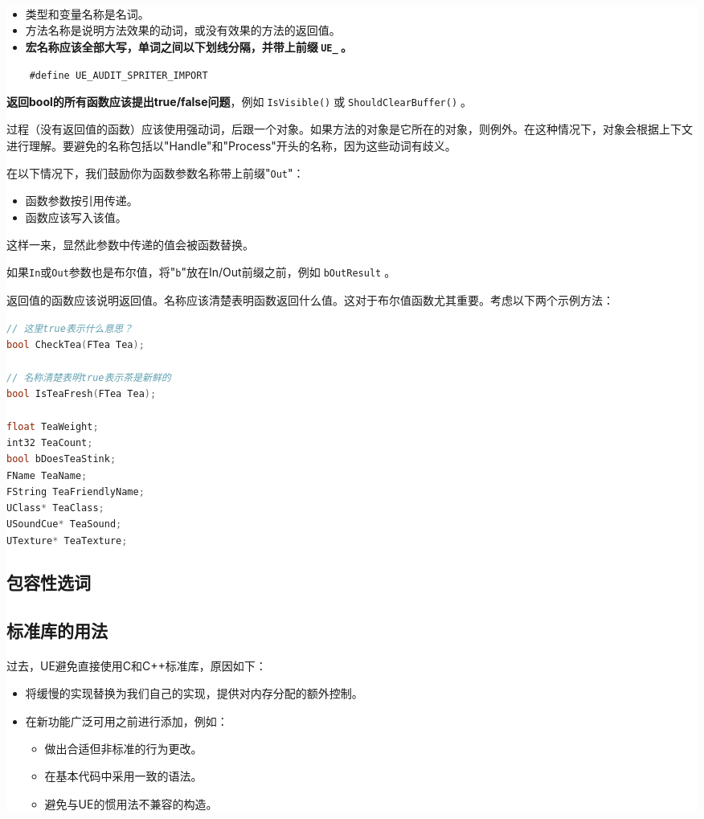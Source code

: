 - 类型和变量名称是名词。
- 方法名称是说明方法效果的动词，或没有效果的方法的返回值。
- **宏名称应该全部大写，单词之间以下划线分隔，并带上前缀 `UE_` 。**
```
    #define UE_AUDIT_SPRITER_IMPORT
```
    

**返回bool的所有函数应该提出true/false问题**，例如 `IsVisible()` 或 `ShouldClearBuffer()` 。

过程（没有返回值的函数）应该使用强动词，后跟一个对象。如果方法的对象是它所在的对象，则例外。在这种情况下，对象会根据上下文进行理解。要避免的名称包括以"Handle"和"Process"开头的名称，因为这些动词有歧义。

在以下情况下，我们鼓励你为函数参数名称带上前缀"`Out`"：
- 函数参数按引用传递。
- 函数应该写入该值。

这样一来，显然此参数中传递的值会被函数替换。

如果`In`或`Out`参数也是布尔值，将"`b`"放在In/Out前缀之前，例如 `bOutResult` 。

返回值的函数应该说明返回值。名称应该清楚表明函数返回什么值。这对于布尔值函数尤其重要。考虑以下两个示例方法：

```c++
// 这里true表示什么意思？
bool CheckTea(FTea Tea);

// 名称清楚表明true表示茶是新鲜的
bool IsTeaFresh(FTea Tea);

float TeaWeight;
int32 TeaCount;
bool bDoesTeaStink;
FName TeaName;
FString TeaFriendlyName;
UClass* TeaClass;
USoundCue* TeaSound;
UTexture* TeaTexture;
```

## 包容性选词





## 标准库的用法

过去，UE避免直接使用C和C++标准库，原因如下：

- 将缓慢的实现替换为我们自己的实现，提供对内存分配的额外控制。
- 在新功能广泛可用之前进行添加，例如：
    
    - 做出合适但非标准的行为更改。
        
    - 在基本代码中采用一致的语法。
        
    - 避免与UE的惯用法不兼容的构造。
        